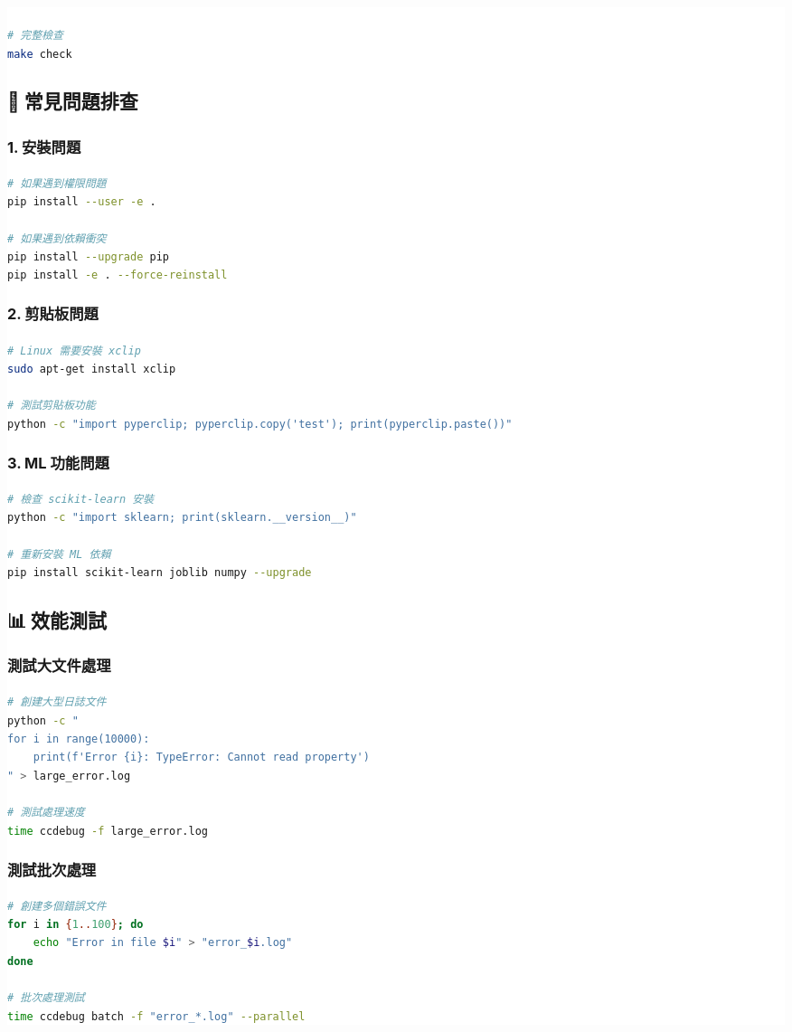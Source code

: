 ```bash

# 完整檢查
make check
```

## 🐛 常見問題排查

### 1. 安裝問題
```bash
# 如果遇到權限問題
pip install --user -e .

# 如果遇到依賴衝突
pip install --upgrade pip
pip install -e . --force-reinstall
```

### 2. 剪貼板問題
```bash
# Linux 需要安裝 xclip
sudo apt-get install xclip

# 測試剪貼板功能
python -c "import pyperclip; pyperclip.copy('test'); print(pyperclip.paste())"
```

### 3. ML 功能問題
```bash
# 檢查 scikit-learn 安裝
python -c "import sklearn; print(sklearn.__version__)"

# 重新安裝 ML 依賴
pip install scikit-learn joblib numpy --upgrade
```

## 📊 效能測試

### 測試大文件處理
```bash
# 創建大型日誌文件
python -c "
for i in range(10000):
    print(f'Error {i}: TypeError: Cannot read property')
" > large_error.log

# 測試處理速度
time ccdebug -f large_error.log
```

### 測試批次處理
```bash
# 創建多個錯誤文件
for i in {1..100}; do
    echo "Error in file $i" > "error_$i.log"
done

# 批次處理測試
time ccdebug batch -f "error_*.log" --parallel
```
